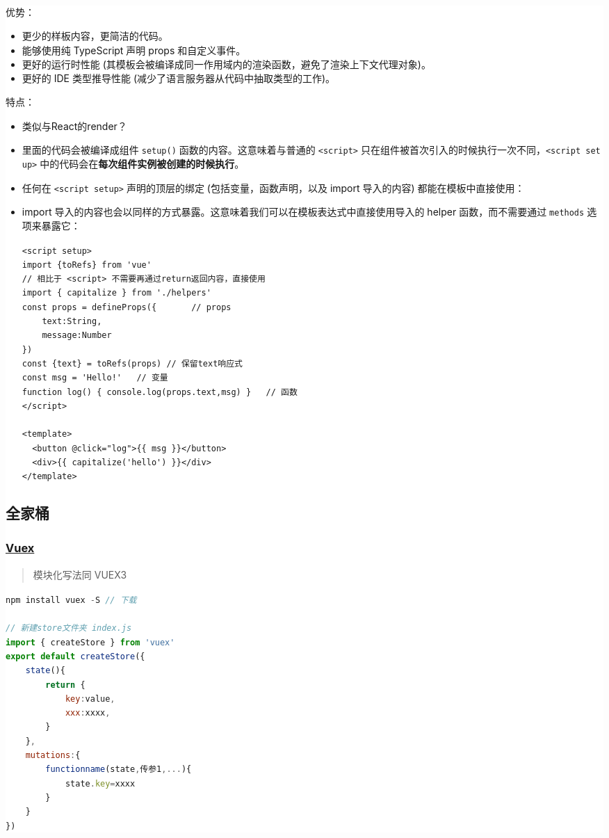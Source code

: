 
优势：

- 更少的样板内容，更简洁的代码。
- 能够使用纯 TypeScript 声明 props 和自定义事件。
- 更好的运行时性能 (其模板会被编译成同一作用域内的渲染函数，避免了渲染上下文代理对象)。
- 更好的 IDE 类型推导性能 (减少了语言服务器从代码中抽取类型的工作)。



特点：

- 类似与React的render？

- 里面的代码会被编译成组件 `setup()` 函数的内容。这意味着与普通的 `<script>` 只在组件被首次引入的时候执行一次不同，`<script setup>` 中的代码会在**每次组件实例被创建的时候执行**。

- 任何在 `<script setup>` 声明的顶层的绑定 (包括变量，函数声明，以及 import 导入的内容) 都能在模板中直接使用：

- import 导入的内容也会以同样的方式暴露。这意味着我们可以在模板表达式中直接使用导入的 helper 函数，而不需要通过 `methods` 选项来暴露它：

  ```vue
  <script setup>
  import {toRefs} from 'vue'
  // 相比于 <script> 不需要再通过return返回内容，直接使用
  import { capitalize } from './helpers'
  const props = defineProps({		// props
      text:String,
      message:Number
  })
  const {text} = toRefs(props) // 保留text响应式
  const msg = 'Hello!'   // 变量
  function log() { console.log(props.text,msg) }   // 函数
  </script>
  
  <template>
    <button @click="log">{{ msg }}</button>
    <div>{{ capitalize('hello') }}</div>
  </template>
  ```






## 全家桶

### [Vuex ](https://vuex.vuejs.org/zh/guide/#最简单的-store)

> 模块化写法同 VUEX3

```js
npm install vuex -S // 下载

// 新建store文件夹 index.js
import { createStore } from 'vuex'
export default createStore({
    state(){
        return {
            key:value,
       	    xxx:xxxx,
        }
    },
    mutations:{
        functionname(state,传参1,...){
            state.key=xxxx
        }
    }
})

```